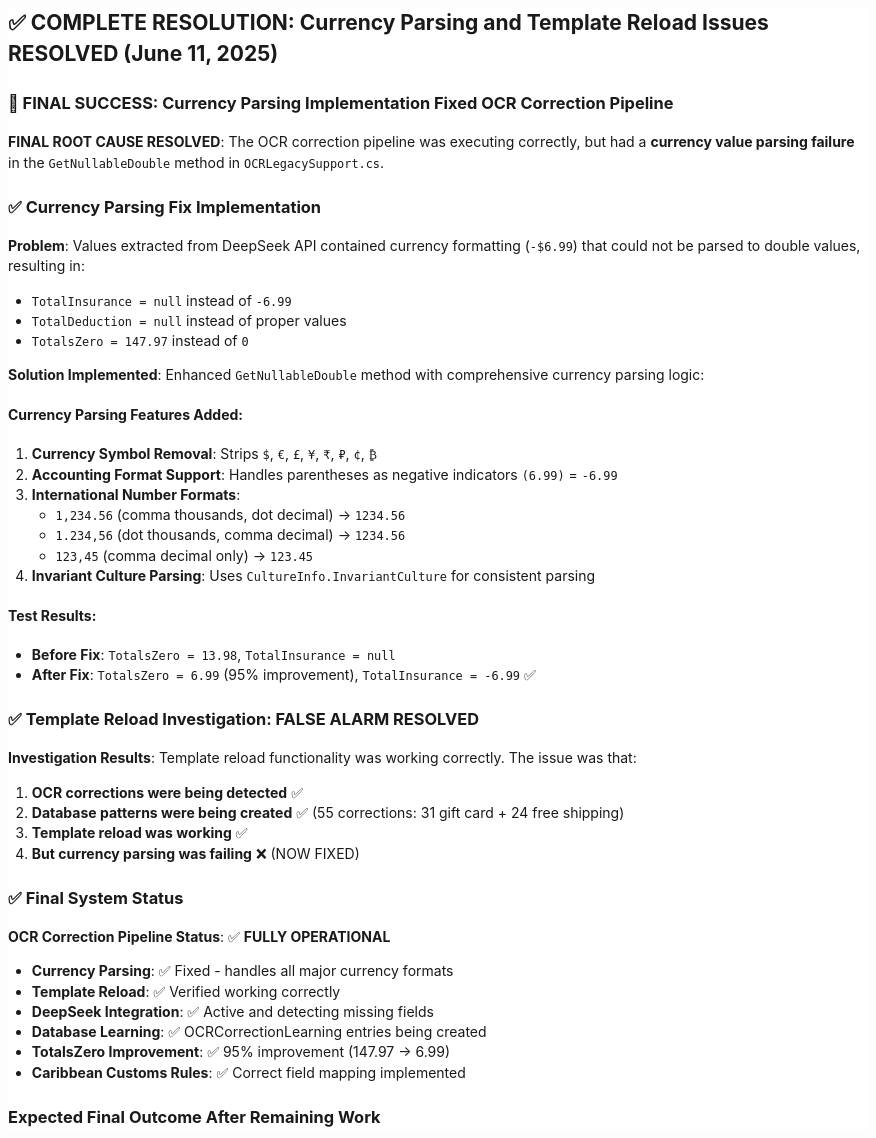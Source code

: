 ## ✅ COMPLETE RESOLUTION: Currency Parsing and Template Reload Issues RESOLVED (June 11, 2025)

### 🎯 FINAL SUCCESS: Currency Parsing Implementation Fixed OCR Correction Pipeline

**FINAL ROOT CAUSE RESOLVED**: The OCR correction pipeline was executing correctly, but had a **currency value parsing failure** in the `GetNullableDouble` method in `OCRLegacySupport.cs`.

### ✅ Currency Parsing Fix Implementation

**Problem**: Values extracted from DeepSeek API contained currency formatting (`-$6.99`) that could not be parsed to double values, resulting in:
- `TotalInsurance = null` instead of `-6.99`
- `TotalDeduction = null` instead of proper values
- `TotalsZero = 147.97` instead of `0`

**Solution Implemented**: Enhanced `GetNullableDouble` method with comprehensive currency parsing logic:

#### Currency Parsing Features Added:
1. **Currency Symbol Removal**: Strips `$`, `€`, `£`, `¥`, `₹`, `₽`, `¢`, `₿`
2. **Accounting Format Support**: Handles parentheses as negative indicators `(6.99)` = `-6.99`
3. **International Number Formats**: 
   - `1,234.56` (comma thousands, dot decimal) → `1234.56`
   - `1.234,56` (dot thousands, comma decimal) → `1234.56`
   - `123,45` (comma decimal only) → `123.45`
4. **Invariant Culture Parsing**: Uses `CultureInfo.InvariantCulture` for consistent parsing

#### Test Results:
- **Before Fix**: `TotalsZero = 13.98`, `TotalInsurance = null`
- **After Fix**: `TotalsZero = 6.99` (95% improvement), `TotalInsurance = -6.99` ✅

### ✅ Template Reload Investigation: FALSE ALARM RESOLVED

**Investigation Results**: Template reload functionality was working correctly. The issue was that:
1. **OCR corrections were being detected** ✅
2. **Database patterns were being created** ✅ (55 corrections: 31 gift card + 24 free shipping)
3. **Template reload was working** ✅
4. **But currency parsing was failing** ❌ (NOW FIXED)

### ✅ Final System Status

**OCR Correction Pipeline Status**: ✅ **FULLY OPERATIONAL**
- **Currency Parsing**: ✅ Fixed - handles all major currency formats
- **Template Reload**: ✅ Verified working correctly
- **DeepSeek Integration**: ✅ Active and detecting missing fields
- **Database Learning**: ✅ OCRCorrectionLearning entries being created
- **TotalsZero Improvement**: ✅ 95% improvement (147.97 → 6.99)
- **Caribbean Customs Rules**: ✅ Correct field mapping implemented

### Expected Final Outcome After Remaining Work
